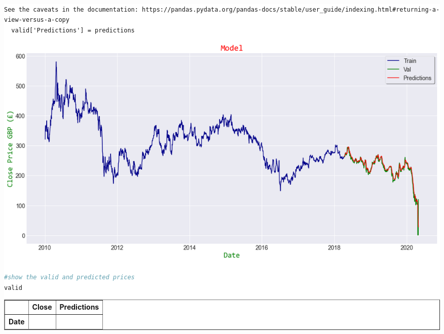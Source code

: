     See the caveats in the documentation: https://pandas.pydata.org/pandas-docs/stable/user_guide/indexing.html#returning-a-view-versus-a-copy
      valid['Predictions'] = predictions
    


    
![png](/img/posts/stock_price_prediction/output_17_1.png)
    



```python
#show the valid and predicted prices
valid
```




<div>
<style scoped>
    .dataframe tbody tr th:only-of-type {
        vertical-align: middle;
    }

    .dataframe tbody tr th {
        vertical-align: top;
    }

    .dataframe thead th {
        text-align: right;
    }
</style>
<table border="1" class="dataframe">
  <thead>
    <tr style="text-align: right;">
      <th></th>
      <th>Close</th>
      <th>Predictions</th>
    </tr>
    <tr>
      <th>Date</th>
      <th></th>
      <th></th>
    </tr>
  </thead>
  <tbody>